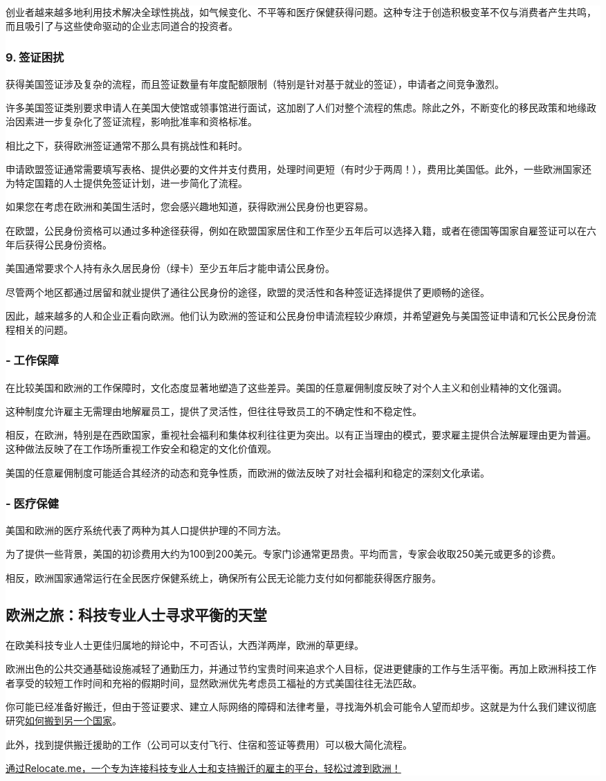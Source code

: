 创业者越来越多地利用技术解决全球性挑战，如气候变化、不平等和医疗保健获得问题。这种专注于创造积极变革不仅与消费者产生共鸣，而且吸引了与这些使命驱动的企业志同道合的投资者。

### 9\. 签证困扰

获得美国签证涉及复杂的流程，而且签证数量有年度配额限制（特别是针对基于就业的签证），申请者之间竞争激烈。

许多美国签证类别要求申请人在美国大使馆或领事馆进行面试，这加剧了人们对整个流程的焦虑。除此之外，不断变化的移民政策和地缘政治因素进一步复杂化了签证流程，影响批准率和资格标准。

相比之下，获得欧洲签证通常不那么具有挑战性和耗时。

申请欧盟签证通常需要填写表格、提供必要的文件并支付费用，处理时间更短（有时少于两周！），费用比美国低。此外，一些欧洲国家还为特定国籍的人士提供免签证计划，进一步简化了流程。

如果您在考虑在欧洲和美国生活时，您会感兴趣地知道，获得欧洲公民身份也更容易。

在欧盟，公民身份资格可以通过多种途径获得，例如在欧盟国家居住和工作至少五年后可以选择入籍，或者在德国等国家自雇签证可以在六年后获得公民身份资格。

美国通常要求个人持有永久居民身份（绿卡）至少五年后才能申请公民身份。

尽管两个地区都通过居留和就业提供了通往公民身份的途径，欧盟的灵活性和各种签证选择提供了更顺畅的途径。

因此，越来越多的人和企业正看向欧洲。他们认为欧洲的签证和公民身份申请流程较少麻烦，并希望避免与美国签证申请和冗长公民身份流程相关的问题。

### -   工作保障

在比较美国和欧洲的工作保障时，文化态度显著地塑造了这些差异。美国的任意雇佣制度反映了对个人主义和创业精神的文化强调。

这种制度允许雇主无需理由地解雇员工，提供了灵活性，但往往导致员工的不确定性和不稳定性。

相反，在欧洲，特别是在西欧国家，重视社会福利和集体权利往往更为突出。以有正当理由的模式，要求雇主提供合法解雇理由更为普遍。这种做法反映了在工作场所重视工作安全和稳定的文化价值观。

美国的任意雇佣制度可能适合其经济的动态和竞争性质，而欧洲的做法反映了对社会福利和稳定的深刻文化承诺。

### -   医疗保健

美国和欧洲的医疗系统代表了两种为其人口提供护理的不同方法。

为了提供一些背景，美国的初诊费用大约为100到200美元。专家门诊通常更昂贵。平均而言，专家会收取250美元或更多的诊费。

相反，欧洲国家通常运行在全民医疗保健系统上，确保所有公民无论能力支付如何都能获得医疗服务。

## 欧洲之旅：科技专业人士寻求平衡的天堂

在欧美科技专业人士更佳归属地的辩论中，不可否认，大西洋两岸，欧洲的草更绿。

欧洲出色的公共交通基础设施减轻了通勤压力，并通过节约宝贵时间来追求个人目标，促进更健康的工作与生活平衡。再加上欧洲科技工作者享受的较短工作时间和充裕的假期时间，显然欧洲优先考虑员工福祉的方式美国往往无法匹敌。

你可能已经准备好搬迁，但由于签证要求、建立人际网络的障碍和法律考量，寻找海外机会可能令人望而却步。这就是为什么我们建议彻底研究[如何搬到另一个国家](https://relocate.me/blog/job-relocation/how-to-move-to-another-country/)。

此外，找到提供搬迁援助的工作（公司可以支付飞行、住宿和签证等费用）可以极大简化流程。

[通过Relocate.me，一个专为连接科技专业人士和支持搬迁的雇主的平台，轻松过渡到欧洲！](https://relocate.me)
